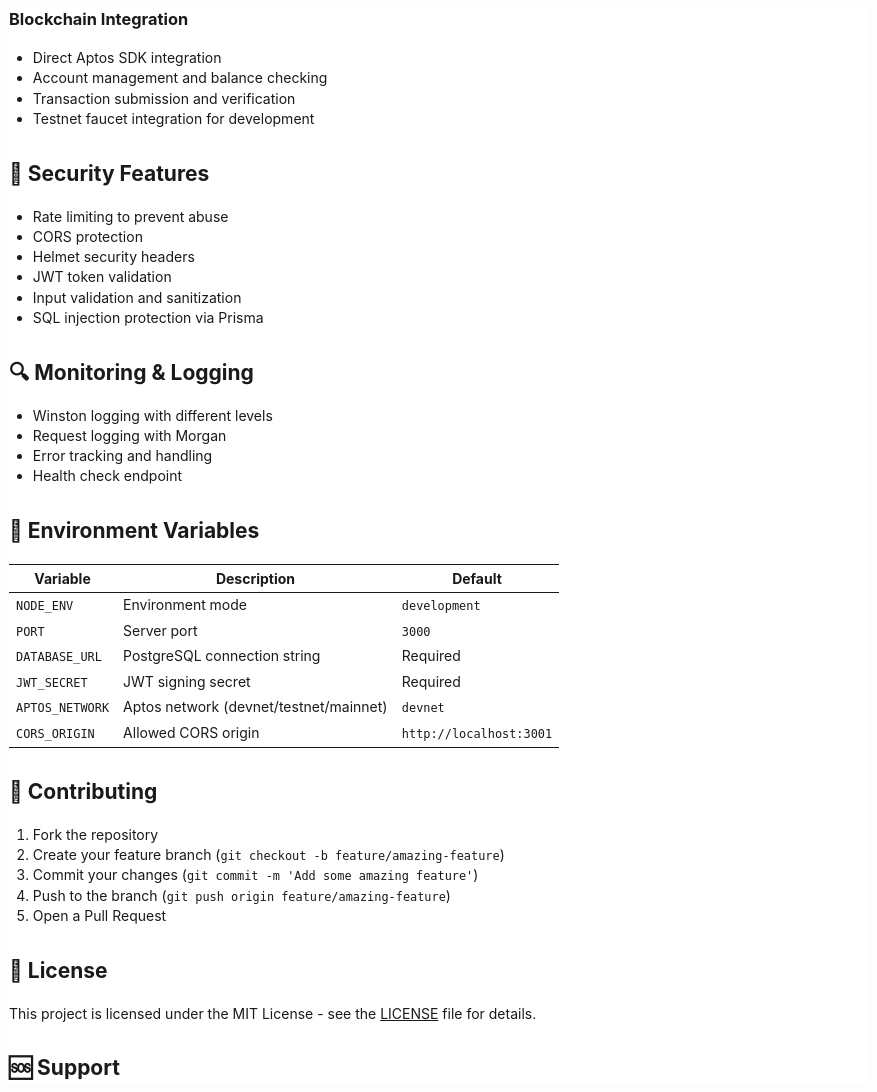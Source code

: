 ### Blockchain Integration
- Direct Aptos SDK integration
- Account management and balance checking
- Transaction submission and verification
- Testnet faucet integration for development

## 🚨 Security Features

- Rate limiting to prevent abuse
- CORS protection
- Helmet security headers
- JWT token validation
- Input validation and sanitization
- SQL injection protection via Prisma

## 🔍 Monitoring & Logging

- Winston logging with different levels
- Request logging with Morgan
- Error tracking and handling
- Health check endpoint

## 📝 Environment Variables

| Variable | Description | Default |
|----------|-------------|---------|
| `NODE_ENV` | Environment mode | `development` |
| `PORT` | Server port | `3000` |
| `DATABASE_URL` | PostgreSQL connection string | Required |
| `JWT_SECRET` | JWT signing secret | Required |
| `APTOS_NETWORK` | Aptos network (devnet/testnet/mainnet) | `devnet` |
| `CORS_ORIGIN` | Allowed CORS origin | `http://localhost:3001` |

## 🤝 Contributing

1. Fork the repository
2. Create your feature branch (`git checkout -b feature/amazing-feature`)
3. Commit your changes (`git commit -m 'Add some amazing feature'`)
4. Push to the branch (`git push origin feature/amazing-feature`)
5. Open a Pull Request

## 📄 License

This project is licensed under the MIT License - see the [LICENSE](LICENSE) file for details.

## 🆘 Support
